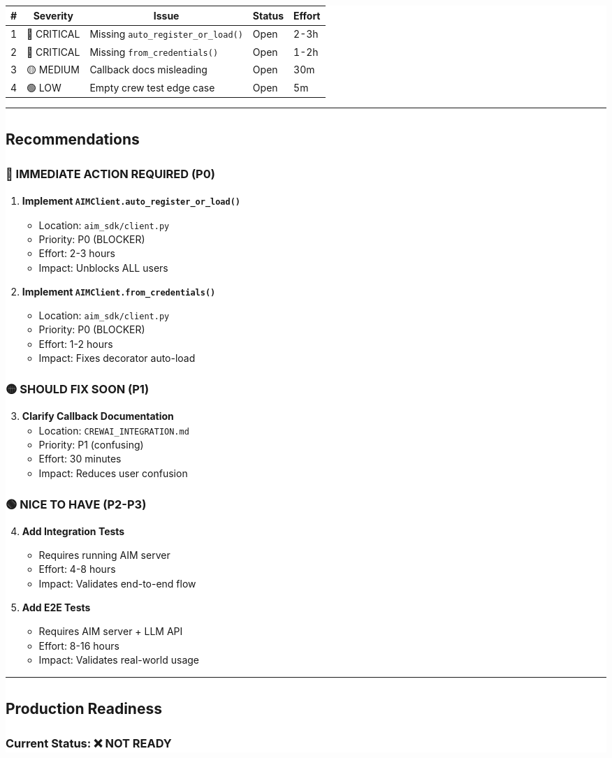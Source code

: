 | # | Severity | Issue | Status | Effort |
|---|----------|-------|--------|--------|
| 1 | 🔴 CRITICAL | Missing `auto_register_or_load()` | Open | 2-3h |
| 2 | 🔴 CRITICAL | Missing `from_credentials()` | Open | 1-2h |
| 3 | 🟡 MEDIUM | Callback docs misleading | Open | 30m |
| 4 | 🟢 LOW | Empty crew test edge case | Open | 5m |

---

## Recommendations

### 🔴 IMMEDIATE ACTION REQUIRED (P0)

1. **Implement `AIMClient.auto_register_or_load()`**
   - Location: `aim_sdk/client.py`
   - Priority: P0 (BLOCKER)
   - Effort: 2-3 hours
   - Impact: Unblocks ALL users

2. **Implement `AIMClient.from_credentials()`**
   - Location: `aim_sdk/client.py`
   - Priority: P0 (BLOCKER)
   - Effort: 1-2 hours
   - Impact: Fixes decorator auto-load

### 🟡 SHOULD FIX SOON (P1)

3. **Clarify Callback Documentation**
   - Location: `CREWAI_INTEGRATION.md`
   - Priority: P1 (confusing)
   - Effort: 30 minutes
   - Impact: Reduces user confusion

### 🟢 NICE TO HAVE (P2-P3)

4. **Add Integration Tests**
   - Requires running AIM server
   - Effort: 4-8 hours
   - Impact: Validates end-to-end flow

5. **Add E2E Tests**
   - Requires AIM server + LLM API
   - Effort: 8-16 hours
   - Impact: Validates real-world usage

---

## Production Readiness

### Current Status: ❌ **NOT READY**
